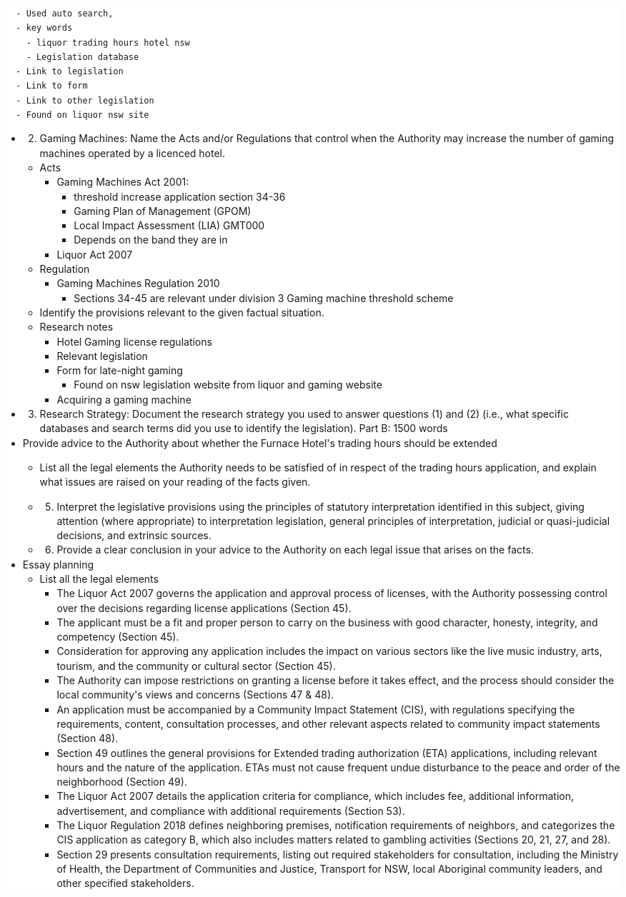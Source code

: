       - Used auto search, 
      - key words 	
        - liquor trading hours hotel nsw
        - Legislation database
      - Link to legislation
      - Link to form
      - Link to other legislation
      - Found on liquor nsw site
- 2. Gaming Machines: Name the Acts and/or Regulations that control when the Authority may increase the number of gaming machines operated by a licenced hotel. 
  - Acts 
    - Gaming Machines Act 2001:
      - threshold increase application section 34-36
      - Gaming Plan of Management (GPOM)
      -  Local Impact Assessment (LIA) GMT000
        - Depends on the band they are in 
    - Liquor Act 2007
  - Regulation
    - Gaming Machines Regulation 2010
      - Sections 34-45 are relevant under division 3 Gaming machine threshold scheme
  - Identify the provisions relevant to the given factual situation.
  - Research notes
    - Hotel Gaming license regulations 
    - Relevant legislation 
    - Form for late-night gaming
      - Found on nsw legislation website from liquor and gaming website 
    - Acquiring a gaming machine
- 3. Research Strategy: Document the research strategy you used to answer questions (1) and (2) (i.e., what specific databases and search terms did you use to identify the legislation).
Part B: 1500 words
- Provide advice to the Authority about whether the Furnace Hotel's trading hours should be extended
  - List all the legal elements the Authority needs to be satisfied of in respect of the trading hours application, and explain what issues are raised on your reading of the facts given.

  - 5. Interpret the legislative provisions using the principles of statutory interpretation identified in this subject, giving attention (where appropriate) to interpretation legislation, general principles of interpretation, judicial or quasi-judicial decisions, and extrinsic sources.
  - 6. Provide a clear conclusion in your advice to the Authority on each legal issue that arises on the facts.
- Essay planning 
  - List all the legal elements
    - The Liquor Act 2007 governs the application and approval process of licenses, with the Authority possessing control over the decisions regarding license applications (Section 45).
    - The applicant must be a fit and proper person to carry on the business with good character, honesty, integrity, and competency (Section 45).
    - Consideration for approving any application includes the impact on various sectors like the live music industry, arts, tourism, and the community or cultural sector (Section 45).
    - The Authority can impose restrictions on granting a license before it takes effect, and the process should consider the local community's views and concerns (Sections 47 & 48).
    - An application must be accompanied by a Community Impact Statement (CIS), with regulations specifying the requirements, content, consultation processes, and other relevant aspects related to community impact statements (Section 48).
    - Section 49 outlines the general provisions for Extended trading authorization (ETA) applications, including relevant hours and the nature of the application. ETAs must not cause frequent undue disturbance to the peace and order of the neighborhood (Section 49).
    - The Liquor Act 2007 details the application criteria for compliance, which includes fee, additional information, advertisement, and compliance with additional requirements (Section 53).
    - The Liquor Regulation 2018 defines neighboring premises, notification requirements of neighbors, and categorizes the CIS application as category B, which also includes matters related to gambling activities (Sections 20, 21, 27, and 28).
    - Section 29 presents consultation requirements, listing out required stakeholders for consultation, including the Ministry of Health, the Department of Communities and Justice, Transport for NSW, local Aboriginal community leaders, and other specified stakeholders.